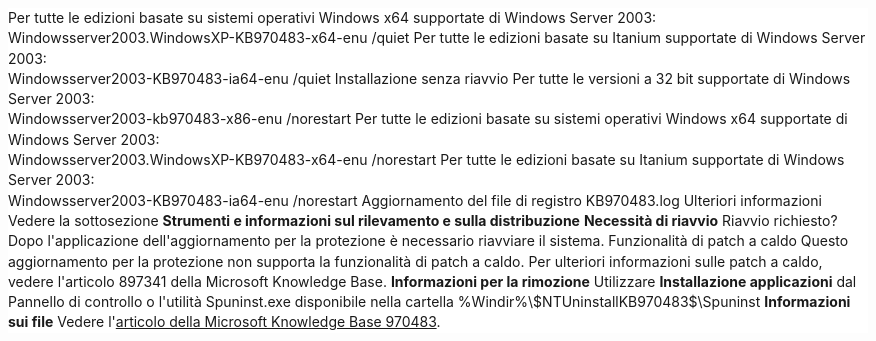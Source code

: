 <td style="border:1px solid black;"></td>
<td style="border:1px solid black;">Per tutte le edizioni basate su sistemi operativi Windows x64 supportate di Windows Server 2003:<br />
Windowsserver2003.WindowsXP-KB970483-x64-enu /quiet</td>
</tr>
<tr class="odd">
<td style="border:1px solid black;"></td>
<td style="border:1px solid black;">Per tutte le edizioni basate su Itanium supportate di Windows Server 2003:<br />
Windowsserver2003-KB970483-ia64-enu /quiet</td>
</tr>
<tr class="even">
<td style="border:1px solid black;">Installazione senza riavvio</td>
<td style="border:1px solid black;">Per tutte le versioni a 32 bit supportate di Windows Server 2003:<br />
Windowsserver2003-kb970483-x86-enu /norestart</td>
</tr>
<tr class="odd">
<td style="border:1px solid black;"></td>
<td style="border:1px solid black;">Per tutte le edizioni basate su sistemi operativi Windows x64 supportate di Windows Server 2003:<br />
Windowsserver2003.WindowsXP-KB970483-x64-enu /norestart</td>
</tr>
<tr class="even">
<td style="border:1px solid black;"></td>
<td style="border:1px solid black;">Per tutte le edizioni basate su Itanium supportate di Windows Server 2003:<br />
Windowsserver2003-KB970483-ia64-enu /norestart</td>
</tr>
<tr class="odd">
<td style="border:1px solid black;">Aggiornamento del file di registro</td>
<td style="border:1px solid black;">KB970483.log</td>
</tr>
<tr class="even">
<td style="border:1px solid black;">Ulteriori informazioni</td>
<td style="border:1px solid black;">Vedere la sottosezione <strong>Strumenti e informazioni sul rilevamento e sulla distribuzione</strong></td>
</tr>
<tr class="odd">
<td style="border:1px solid black;"><strong>Necessità di riavvio</strong></td>
<td style="border:1px solid black;"></td>
</tr>
<tr class="even">
<td style="border:1px solid black;">Riavvio richiesto?</td>
<td style="border:1px solid black;">Dopo l'applicazione dell'aggiornamento per la protezione è necessario riavviare il sistema.</td>
</tr>
<tr class="odd">
<td style="border:1px solid black;">Funzionalità di patch a caldo</td>
<td style="border:1px solid black;">Questo aggiornamento per la protezione non supporta la funzionalità di patch a caldo. Per ulteriori informazioni sulle patch a caldo, vedere l'articolo 897341 della Microsoft Knowledge Base.</td>
</tr>
<tr class="even">
<td style="border:1px solid black;"><strong>Informazioni per la rimozione</strong></td>
<td style="border:1px solid black;">Utilizzare <strong>Installazione applicazioni</strong> dal Pannello di controllo o l'utilità Spuninst.exe disponibile nella cartella %Windir%\$NTUninstallKB970483$\Spuninst</td>
</tr>
<tr class="odd">
<td style="border:1px solid black;"><strong>Informazioni sui file</strong></td>
<td style="border:1px solid black;">Vedere l'<a href="http://support.microsoft.com/kb/970483">articolo della Microsoft Knowledge Base 970483</a>.</td>
</tr>